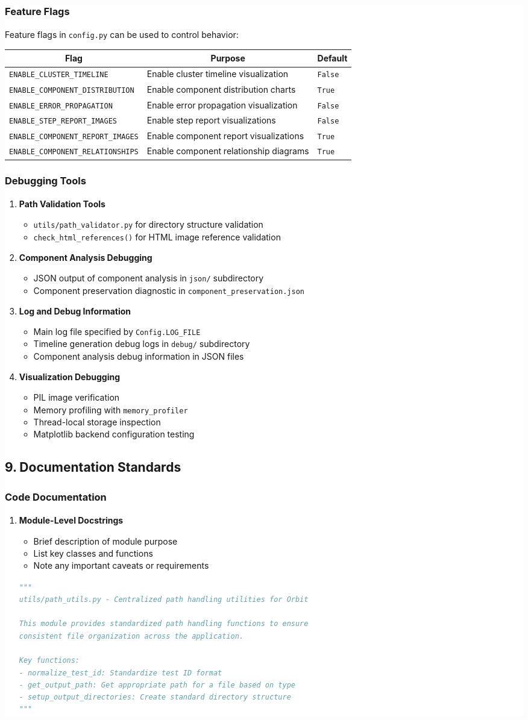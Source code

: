 ### Feature Flags

Feature flags in `config.py` can be used to control behavior:

| Flag | Purpose | Default |
|------|---------|---------|
| `ENABLE_CLUSTER_TIMELINE` | Enable cluster timeline visualization | `False` |
| `ENABLE_COMPONENT_DISTRIBUTION` | Enable component distribution charts | `True` |
| `ENABLE_ERROR_PROPAGATION` | Enable error propagation visualization | `False` |
| `ENABLE_STEP_REPORT_IMAGES` | Enable step report visualizations | `False` |
| `ENABLE_COMPONENT_REPORT_IMAGES` | Enable component report visualizations | `True` |
| `ENABLE_COMPONENT_RELATIONSHIPS` | Enable component relationship diagrams | `True` |

### Debugging Tools

1. **Path Validation Tools**
   - `utils/path_validator.py` for directory structure validation
   - `check_html_references()` for HTML image reference validation

2. **Component Analysis Debugging**
   - JSON output of component analysis in `json/` subdirectory
   - Component preservation diagnostic in `component_preservation.json`

3. **Log and Debug Information**
   - Main log file specified by `Config.LOG_FILE`
   - Timeline generation debug logs in `debug/` subdirectory
   - Component analysis debug information in JSON files

4. **Visualization Debugging**
   - PIL image verification
   - Memory profiling with `memory_profiler`
   - Thread-local storage inspection
   - Matplotlib backend configuration testing

## 9. Documentation Standards

### Code Documentation

1. **Module-Level Docstrings**
   - Brief description of module purpose
   - List key classes and functions
   - Note any important caveats or requirements

   ```python
   """
   utils/path_utils.py - Centralized path handling utilities for Orbit
   
   This module provides standardized path handling functions to ensure
   consistent file organization across the application.
   
   Key functions:
   - normalize_test_id: Standardize test ID format
   - get_output_path: Get appropriate path for a file based on type
   - setup_output_directories: Create standard directory structure
   """
   ```
